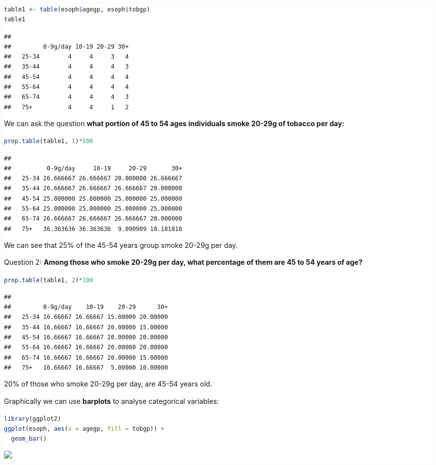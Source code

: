 
```r
table1 <- table(esoph$agegp, esoph$tobgp)
table1
```

```
##        
##         0-9g/day 10-19 20-29 30+
##   25-34        4     4     3   4
##   35-44        4     4     4   3
##   45-54        4     4     4   4
##   55-64        4     4     4   4
##   65-74        4     4     4   3
##   75+          4     4     1   2
```

We can ask the question **what portion of 45 to 54 ages individuals smoke 20-29g of tobacco per day:**


```r
prop.table(table1, 1)*100
```

```
##        
##          0-9g/day     10-19     20-29       30+
##   25-34 26.666667 26.666667 20.000000 26.666667
##   35-44 26.666667 26.666667 26.666667 20.000000
##   45-54 25.000000 25.000000 25.000000 25.000000
##   55-64 25.000000 25.000000 25.000000 25.000000
##   65-74 26.666667 26.666667 26.666667 20.000000
##   75+   36.363636 36.363636  9.090909 18.181818
```

We can see that 25% of the 45-54 years group smoke 20-29g per day.

Question 2: **Among those who smoke 20-29g per day, what percentage of them are 45 to 54 years of age?**

```r
prop.table(table1, 2)*100
```

```
##        
##         0-9g/day    10-19    20-29      30+
##   25-34 16.66667 16.66667 15.00000 20.00000
##   35-44 16.66667 16.66667 20.00000 15.00000
##   45-54 16.66667 16.66667 20.00000 20.00000
##   55-64 16.66667 16.66667 20.00000 20.00000
##   65-74 16.66667 16.66667 20.00000 15.00000
##   75+   16.66667 16.66667  5.00000 10.00000
```

20% of those who smoke 20-29g per day, are 45-54 years old.

Graphically we can use **barplots** to analyse categorical variables:

```r
library(ggplot2)
ggplot(esoph, aes(x = agegp, fill = tobgp)) +
  geom_bar()
```

<img src="/post/statistics/eda/bivariate_files/figure-html/unnamed-chunk-16-1.png" width="672" />
